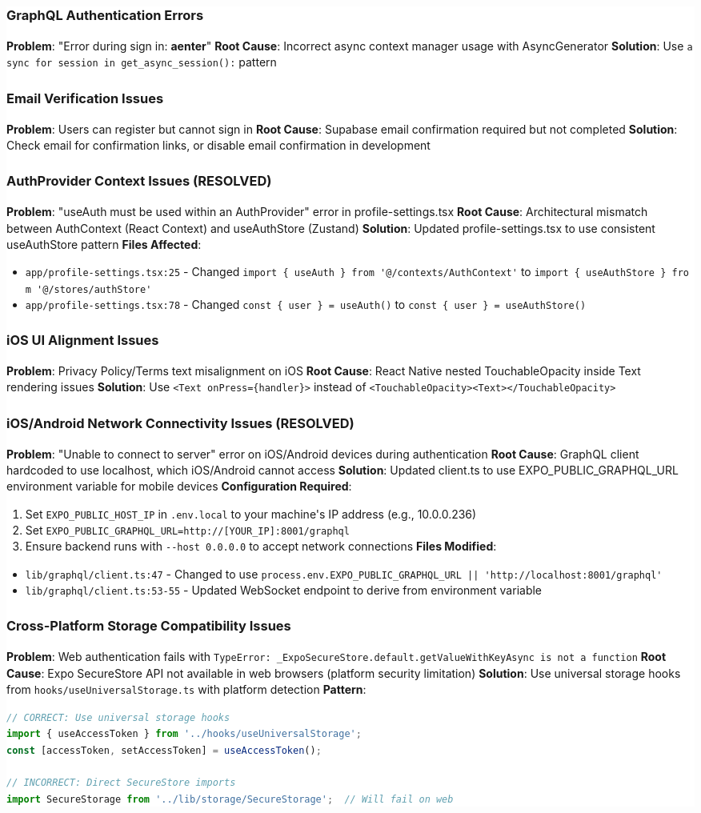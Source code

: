 ### GraphQL Authentication Errors  
**Problem**: "Error during sign in: __aenter__"
**Root Cause**: Incorrect async context manager usage with AsyncGenerator
**Solution**: Use `async for session in get_async_session():` pattern

### Email Verification Issues
**Problem**: Users can register but cannot sign in
**Root Cause**: Supabase email confirmation required but not completed
**Solution**: Check email for confirmation links, or disable email confirmation in development

### AuthProvider Context Issues (RESOLVED)
**Problem**: "useAuth must be used within an AuthProvider" error in profile-settings.tsx
**Root Cause**: Architectural mismatch between AuthContext (React Context) and useAuthStore (Zustand)
**Solution**: Updated profile-settings.tsx to use consistent useAuthStore pattern
**Files Affected**:
- `app/profile-settings.tsx:25` - Changed `import { useAuth } from '@/contexts/AuthContext'` to `import { useAuthStore } from '@/stores/authStore'`
- `app/profile-settings.tsx:78` - Changed `const { user } = useAuth()` to `const { user } = useAuthStore()`

### iOS UI Alignment Issues
**Problem**: Privacy Policy/Terms text misalignment on iOS
**Root Cause**: React Native nested TouchableOpacity inside Text rendering issues
**Solution**: Use `<Text onPress={handler}>` instead of `<TouchableOpacity><Text></TouchableOpacity>`

### iOS/Android Network Connectivity Issues (RESOLVED)
**Problem**: "Unable to connect to server" error on iOS/Android devices during authentication
**Root Cause**: GraphQL client hardcoded to use localhost, which iOS/Android cannot access
**Solution**: Updated client.ts to use EXPO_PUBLIC_GRAPHQL_URL environment variable for mobile devices
**Configuration Required**:
1. Set `EXPO_PUBLIC_HOST_IP` in `.env.local` to your machine's IP address (e.g., 10.0.0.236)
2. Set `EXPO_PUBLIC_GRAPHQL_URL=http://[YOUR_IP]:8001/graphql`
3. Ensure backend runs with `--host 0.0.0.0` to accept network connections
**Files Modified**:
- `lib/graphql/client.ts:47` - Changed to use `process.env.EXPO_PUBLIC_GRAPHQL_URL || 'http://localhost:8001/graphql'`
- `lib/graphql/client.ts:53-55` - Updated WebSocket endpoint to derive from environment variable

### Cross-Platform Storage Compatibility Issues
**Problem**: Web authentication fails with `TypeError: _ExpoSecureStore.default.getValueWithKeyAsync is not a function`
**Root Cause**: Expo SecureStore API not available in web browsers (platform security limitation)
**Solution**: Use universal storage hooks from `hooks/useUniversalStorage.ts` with platform detection
**Pattern**:
```typescript
// CORRECT: Use universal storage hooks
import { useAccessToken } from '../hooks/useUniversalStorage';
const [accessToken, setAccessToken] = useAccessToken();

// INCORRECT: Direct SecureStore imports
import SecureStorage from '../lib/storage/SecureStorage';  // Will fail on web
```

